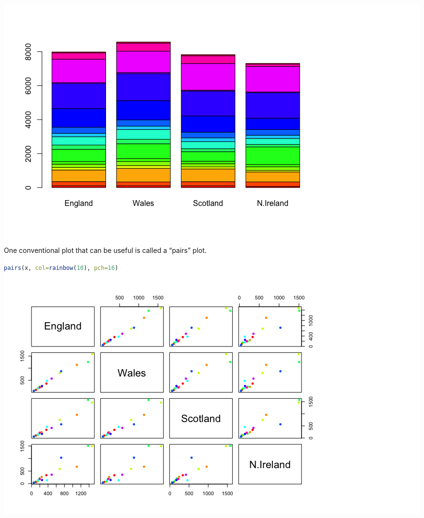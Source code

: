 ![](class07_files/figure-commonmark/unnamed-chunk-19-1.png)

One conventional plot that can be useful is called a “pairs” plot.

``` r
pairs(x, col=rainbow(10), pch=16)
```

![](class07_files/figure-commonmark/unnamed-chunk-20-1.png)
